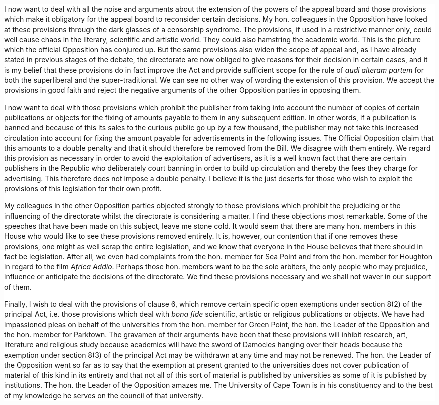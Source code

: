 <p>I now want to deal with all the noise and arguments about the extension of the powers of the appeal board and those provisions which make it obligatory for the appeal board to reconsider certain decisions. My hon. colleagues in the Opposition have looked at these provisions through the dark glasses of a censorship syndrome. The provisions, if used in a restrictive manner only, could well cause chaos in the literary, scientific and artistic world. They could also hamstring the academic world. This is the picture which the official Opposition has conjured up. But the same provisions also widen the scope of appeal and, as I have already stated in previous stages of the debate, the directorate are now obliged to give reasons for their decision in certain cases, and it is my belief that these provisions do in fact improve the Act and provide sufficient scope for the rule of <i>audi alteram partem</i> for both the superliberal and the super-traditional. We can see no other way of wording the extension of this provision. We accept the provisions in good faith and reject the negative arguments of the other Opposition parties in opposing them.</p>

<p>I now want to deal with those provisions which prohibit the publisher from taking into account the number of copies of certain publications or objects for the fixing of amounts payable to them in any subsequent edition. In other words, if a publication is banned and because of this its sales to the curious public go up by a few thousand, the publisher may not take this increased circulation into account for fixing the amount payable for advertisements in the following issues. The Official Opposition claim that this amounts to a double penalty and that it should therefore be removed from the Bill. We disagree with them entirely. We regard this provision as necessary in order to avoid the exploitation of advertisers, as it is a well known fact that there are certain publishers in the Republic who deliberately court banning in order to build up circulation and thereby the fees they charge for advertising. This therefore does not impose a double penalty. I believe it is the just deserts for those who wish to exploit the provisions of this legislation for their own profit.</p>

<p>My colleagues in the other Opposition parties objected strongly to those provisions which prohibit the prejudicing or the influencing of the directorate whilst the directorate is considering a matter. I find these objections most remarkable. Some of the speeches that have been made on this subject, leave me stone cold. It would seem that there are many hon. members in this House who would like to see these provisions removed entirely. It is, however, our contention that if one removes these provisions, one might as well scrap the entire legislation, and we know that everyone in the House believes that there should in fact be legislation. After all, we even had complaints from the hon. member for Sea Point and from the hon. member for Houghton in regard to the film <i>Africa Addio</i>. Perhaps those hon. members want to be the sole arbiters, the only people who may prejudice, influence or anticipate the decisions of the directorate. We find these provisions necessary and we shall not waver in our support of them.</p>

<p>Finally, I wish to deal with the provisions of clause 6, which remove certain specific open exemptions under section 8(2) of the principal Act, i.e. those provisions which deal with <i>bona fide</i> scientific, artistic or religious publications or objects. We have had impassioned <span class="col_7701-7702" refersTo="page_1172"/>pleas on behalf of the universities from the hon. member for Green Point, the hon. the Leader of the Opposition and the hon. member for Parktown. The gravamen of their arguments have been that these provisions will inhibit research, art, literature and religious study because academics will have the sword of Damocles hanging over their heads because the exemption under section 8(3) of the principal Act may be withdrawn at any time and may not be renewed. The hon. the Leader of the Opposition went so far as to say that the exemption at present granted to the universities does not cover publication of material of this kind in its entirety and that not all of this sort of material is published by universities as some of it is published by institutions. The hon. the Leader of the Opposition amazes me. The University of Cape Town is in his constituency and to the best of my knowledge he serves on the council of that university.</p>

</speech>
